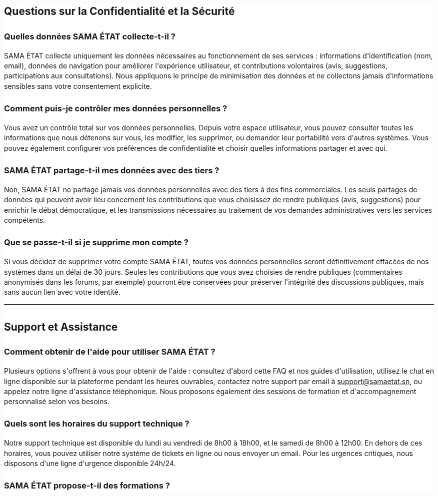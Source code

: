 
## Questions sur la Confidentialité et la Sécurité

### Quelles données SAMA ÉTAT collecte-t-il ?

SAMA ÉTAT collecte uniquement les données nécessaires au fonctionnement de ses services : informations d'identification (nom, email), données de navigation pour améliorer l'expérience utilisateur, et contributions volontaires (avis, suggestions, participations aux consultations). Nous appliquons le principe de minimisation des données et ne collectons jamais d'informations sensibles sans votre consentement explicite.

### Comment puis-je contrôler mes données personnelles ?

Vous avez un contrôle total sur vos données personnelles. Depuis votre espace utilisateur, vous pouvez consulter toutes les informations que nous détenons sur vous, les modifier, les supprimer, ou demander leur portabilité vers d'autres systèmes. Vous pouvez également configurer vos préférences de confidentialité et choisir quelles informations partager et avec qui.

### SAMA ÉTAT partage-t-il mes données avec des tiers ?

Non, SAMA ÉTAT ne partage jamais vos données personnelles avec des tiers à des fins commerciales. Les seuls partages de données qui peuvent avoir lieu concernent les contributions que vous choisissez de rendre publiques (avis, suggestions) pour enrichir le débat démocratique, et les transmissions nécessaires au traitement de vos demandes administratives vers les services compétents.

### Que se passe-t-il si je supprime mon compte ?

Si vous décidez de supprimer votre compte SAMA ÉTAT, toutes vos données personnelles seront définitivement effacées de nos systèmes dans un délai de 30 jours. Seules les contributions que vous avez choisies de rendre publiques (commentaires anonymisés dans les forums, par exemple) pourront être conservées pour préserver l'intégrité des discussions publiques, mais sans aucun lien avec votre identité.

---

## Support et Assistance

### Comment obtenir de l'aide pour utiliser SAMA ÉTAT ?

Plusieurs options s'offrent à vous pour obtenir de l'aide : consultez d'abord cette FAQ et nos guides d'utilisation, utilisez le chat en ligne disponible sur la plateforme pendant les heures ouvrables, contactez notre support par email à support@samaetat.sn, ou appelez notre ligne d'assistance téléphonique. Nous proposons également des sessions de formation et d'accompagnement personnalisé selon vos besoins.

### Quels sont les horaires du support technique ?

Notre support technique est disponible du lundi au vendredi de 8h00 à 18h00, et le samedi de 8h00 à 12h00. En dehors de ces horaires, vous pouvez utiliser notre système de tickets en ligne ou nous envoyer un email. Pour les urgences critiques, nous disposons d'une ligne d'urgence disponible 24h/24.

### SAMA ÉTAT propose-t-il des formations ?
